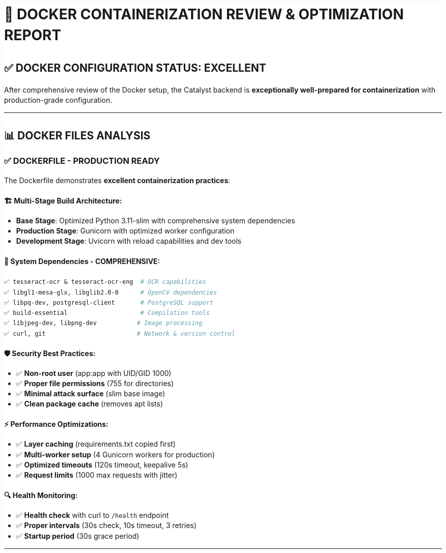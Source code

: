 # 🐳 DOCKER CONTAINERIZATION REVIEW & OPTIMIZATION REPORT

## ✅ **DOCKER CONFIGURATION STATUS: EXCELLENT**

After comprehensive review of the Docker setup, the Catalyst backend is **exceptionally well-prepared for containerization** with production-grade configuration.

---

## 📊 **DOCKER FILES ANALYSIS**

### **✅ DOCKERFILE - PRODUCTION READY**

The Dockerfile demonstrates **excellent containerization practices**:

#### **🏗️ Multi-Stage Build Architecture:**

- **Base Stage**: Optimized Python 3.11-slim with comprehensive system dependencies
- **Production Stage**: Gunicorn with optimized worker configuration  
- **Development Stage**: Uvicorn with reload capabilities and dev tools

#### **🔧 System Dependencies - COMPREHENSIVE:**

```dockerfile
✅ tesseract-ocr & tesseract-ocr-eng  # OCR capabilities
✅ libgl1-mesa-glx, libglib2.0-0      # OpenCV dependencies  
✅ libpq-dev, postgresql-client       # PostgreSQL support
✅ build-essential                    # Compilation tools
✅ libjpeg-dev, libpng-dev           # Image processing
✅ curl, git                         # Network & version control
```

#### **🛡️ Security Best Practices:**

- ✅ **Non-root user** (app:app with UID/GID 1000)
- ✅ **Proper file permissions** (755 for directories)
- ✅ **Minimal attack surface** (slim base image)
- ✅ **Clean package cache** (removes apt lists)

#### **⚡ Performance Optimizations:**

- ✅ **Layer caching** (requirements.txt copied first)
- ✅ **Multi-worker setup** (4 Gunicorn workers for production)
- ✅ **Optimized timeouts** (120s timeout, keepalive 5s)
- ✅ **Request limits** (1000 max requests with jitter)

#### **🔍 Health Monitoring:**

- ✅ **Health check** with curl to `/health` endpoint
- ✅ **Proper intervals** (30s check, 10s timeout, 3 retries)
- ✅ **Startup period** (30s grace period)

---